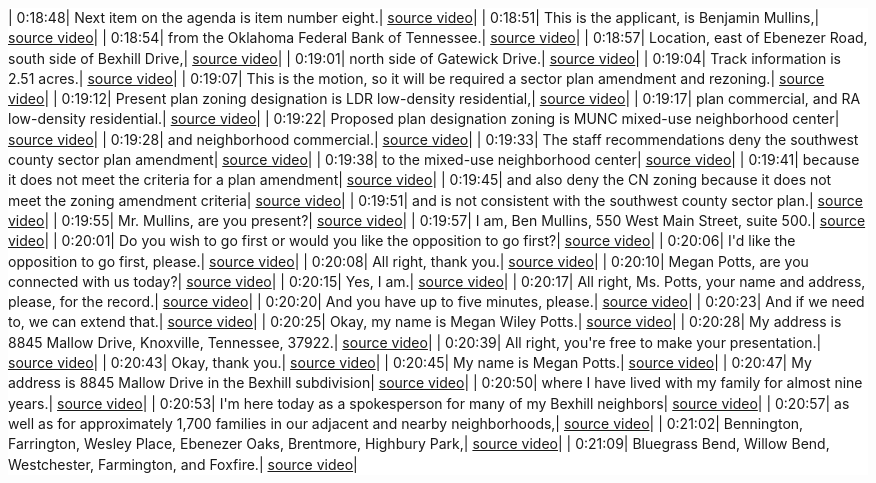 | 0:18:48| Next item on the agenda is item number eight.| [source video](https://archive.org/details/planning-r-399-210408?start=1128)|
| 0:18:51| This is the applicant, is Benjamin Mullins,| [source video](https://archive.org/details/planning-r-399-210408?start=1131)|
| 0:18:54| from the Oklahoma Federal Bank of Tennessee.| [source video](https://archive.org/details/planning-r-399-210408?start=1134)|
| 0:18:57| Location, east of Ebenezer Road, south side of Bexhill Drive,| [source video](https://archive.org/details/planning-r-399-210408?start=1137)|
| 0:19:01| north side of Gatewick Drive.| [source video](https://archive.org/details/planning-r-399-210408?start=1141)|
| 0:19:04| Track information is 2.51 acres.| [source video](https://archive.org/details/planning-r-399-210408?start=1144)|
| 0:19:07| This is the motion, so it will be required a sector plan amendment and rezoning.| [source video](https://archive.org/details/planning-r-399-210408?start=1147)|
| 0:19:12| Present plan zoning designation is LDR low-density residential,| [source video](https://archive.org/details/planning-r-399-210408?start=1152)|
| 0:19:17| plan commercial, and RA low-density residential.| [source video](https://archive.org/details/planning-r-399-210408?start=1157)|
| 0:19:22| Proposed plan designation zoning is MUNC mixed-use neighborhood center| [source video](https://archive.org/details/planning-r-399-210408?start=1162)|
| 0:19:28| and neighborhood commercial.| [source video](https://archive.org/details/planning-r-399-210408?start=1168)|
| 0:19:33| The staff recommendations deny the southwest county sector plan amendment| [source video](https://archive.org/details/planning-r-399-210408?start=1173)|
| 0:19:38| to the mixed-use neighborhood center| [source video](https://archive.org/details/planning-r-399-210408?start=1178)|
| 0:19:41| because it does not meet the criteria for a plan amendment| [source video](https://archive.org/details/planning-r-399-210408?start=1181)|
| 0:19:45| and also deny the CN zoning because it does not meet the zoning amendment criteria| [source video](https://archive.org/details/planning-r-399-210408?start=1185)|
| 0:19:51| and is not consistent with the southwest county sector plan.| [source video](https://archive.org/details/planning-r-399-210408?start=1191)|
| 0:19:55| Mr. Mullins, are you present?| [source video](https://archive.org/details/planning-r-399-210408?start=1195)|
| 0:19:57| I am, Ben Mullins, 550 West Main Street, suite 500.| [source video](https://archive.org/details/planning-r-399-210408?start=1197)|
| 0:20:01| Do you wish to go first or would you like the opposition to go first?| [source video](https://archive.org/details/planning-r-399-210408?start=1201)|
| 0:20:06| I'd like the opposition to go first, please.| [source video](https://archive.org/details/planning-r-399-210408?start=1206)|
| 0:20:08| All right, thank you.| [source video](https://archive.org/details/planning-r-399-210408?start=1208)|
| 0:20:10| Megan Potts, are you connected with us today?| [source video](https://archive.org/details/planning-r-399-210408?start=1210)|
| 0:20:15| Yes, I am.| [source video](https://archive.org/details/planning-r-399-210408?start=1215)|
| 0:20:17| All right, Ms. Potts, your name and address, please, for the record.| [source video](https://archive.org/details/planning-r-399-210408?start=1217)|
| 0:20:20| And you have up to five minutes, please.| [source video](https://archive.org/details/planning-r-399-210408?start=1220)|
| 0:20:23| And if we need to, we can extend that.| [source video](https://archive.org/details/planning-r-399-210408?start=1223)|
| 0:20:25| Okay, my name is Megan Wiley Potts.| [source video](https://archive.org/details/planning-r-399-210408?start=1225)|
| 0:20:28| My address is 8845 Mallow Drive, Knoxville, Tennessee, 37922.| [source video](https://archive.org/details/planning-r-399-210408?start=1228)|
| 0:20:39| All right, you're free to make your presentation.| [source video](https://archive.org/details/planning-r-399-210408?start=1239)|
| 0:20:43| Okay, thank you.| [source video](https://archive.org/details/planning-r-399-210408?start=1243)|
| 0:20:45| My name is Megan Potts.| [source video](https://archive.org/details/planning-r-399-210408?start=1245)|
| 0:20:47| My address is 8845 Mallow Drive in the Bexhill subdivision| [source video](https://archive.org/details/planning-r-399-210408?start=1247)|
| 0:20:50| where I have lived with my family for almost nine years.| [source video](https://archive.org/details/planning-r-399-210408?start=1250)|
| 0:20:53| I'm here today as a spokesperson for many of my Bexhill neighbors| [source video](https://archive.org/details/planning-r-399-210408?start=1253)|
| 0:20:57| as well as for approximately 1,700 families in our adjacent and nearby neighborhoods,| [source video](https://archive.org/details/planning-r-399-210408?start=1257)|
| 0:21:02| Bennington, Farrington, Wesley Place, Ebenezer Oaks, Brentmore, Highbury Park,| [source video](https://archive.org/details/planning-r-399-210408?start=1262)|
| 0:21:09| Bluegrass Bend, Willow Bend, Westchester, Farmington, and Foxfire.| [source video](https://archive.org/details/planning-r-399-210408?start=1269)|